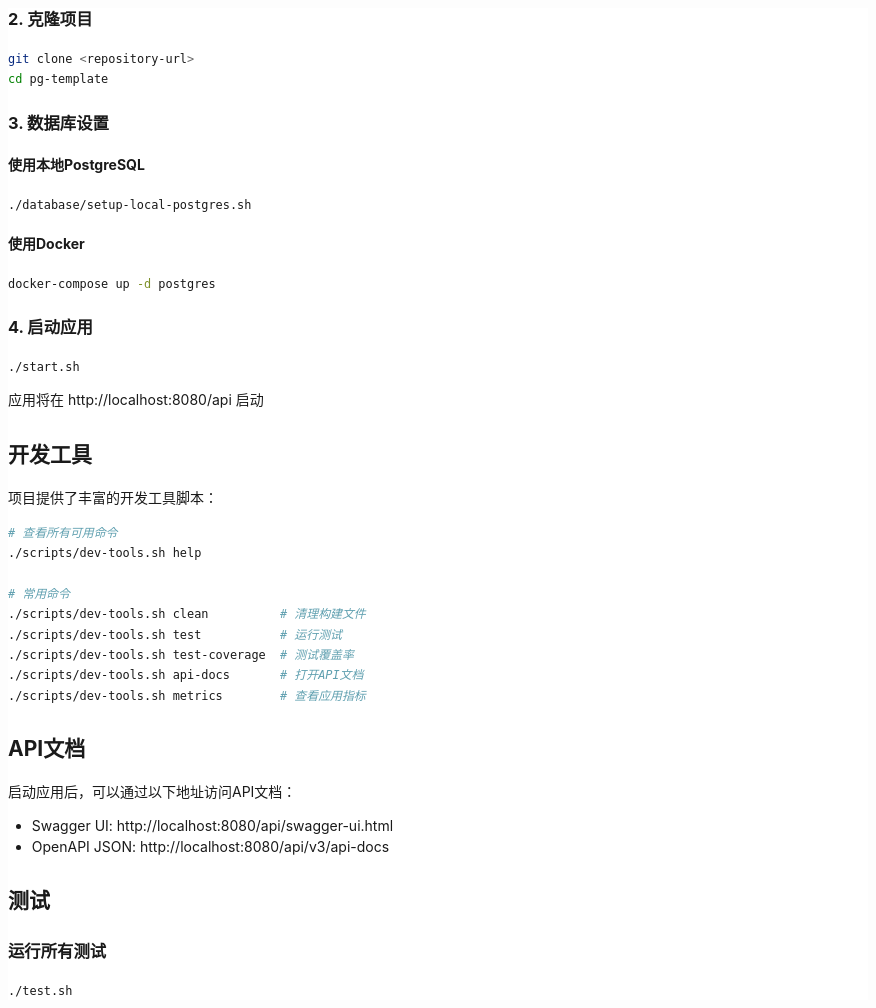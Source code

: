 ### 2. 克隆项目

```bash
git clone <repository-url>
cd pg-template
```

### 3. 数据库设置

#### 使用本地PostgreSQL
```bash
./database/setup-local-postgres.sh
```

#### 使用Docker
```bash
docker-compose up -d postgres
```

### 4. 启动应用

```bash
./start.sh
```

应用将在 http://localhost:8080/api 启动

## 开发工具

项目提供了丰富的开发工具脚本：

```bash
# 查看所有可用命令
./scripts/dev-tools.sh help

# 常用命令
./scripts/dev-tools.sh clean          # 清理构建文件
./scripts/dev-tools.sh test           # 运行测试
./scripts/dev-tools.sh test-coverage  # 测试覆盖率
./scripts/dev-tools.sh api-docs       # 打开API文档
./scripts/dev-tools.sh metrics        # 查看应用指标
```

## API文档

启动应用后，可以通过以下地址访问API文档：
- Swagger UI: http://localhost:8080/api/swagger-ui.html
- OpenAPI JSON: http://localhost:8080/api/v3/api-docs

## 测试

### 运行所有测试
```bash
./test.sh
```
